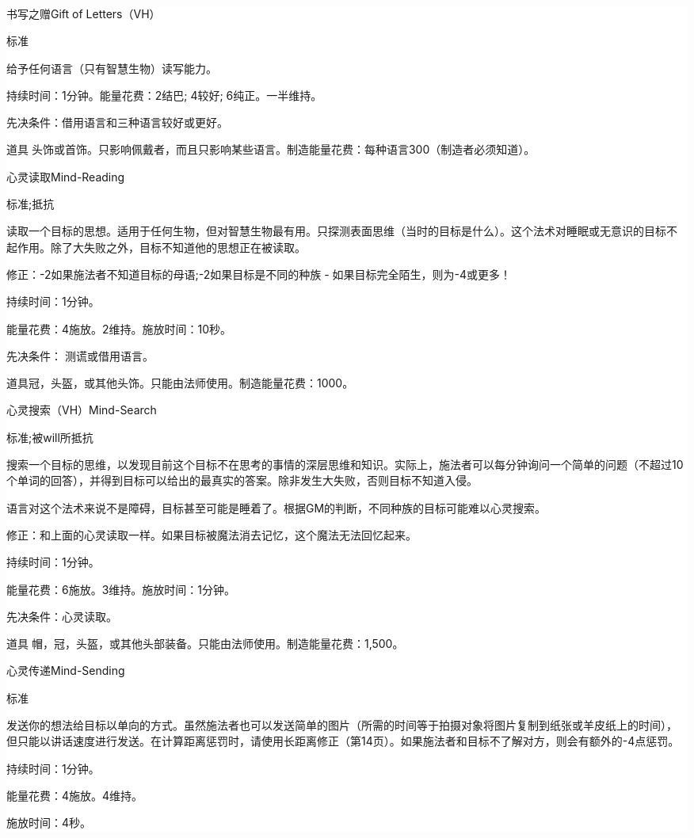 
书写之赠Gift of Letters（VH）

标准

给予任何语言（只有智慧生物）读写能力。

持续时间：1分钟。能量花费：2结巴; 4较好; 6纯正。一半维持。

先决条件：借用语言和三种语言较好或更好。

道具 头饰或首饰。只影响佩戴者，而且只影响某些语言。制造能量花费：每种语言300（制造者必须知道）。

 

心灵读取Mind-Reading

标准;抵抗

读取一个目标的思想。适用于任何生物，但对智慧生物最有用。只探测表面思维（当时的目标是什么）。这个法术对睡眠或无意识的目标不起作用。除了大失败之外，目标不知道他的思想正在被读取。

修正：-2如果施法者不知道目标的母语;-2如果目标是不同的种族 - 如果目标完全陌生，则为-4或更多！

持续时间：1分钟。

能量花费：4施放。2维持。施放时间：10秒。

先决条件： 测谎或借用语言。

道具冠，头盔，或其他头饰。只能由法师使用。制造能量花费：1000。

 

心灵搜索（VH）Mind-Search

标准;被will所抵抗

搜索一个目标的思维，以发现目前这个目标不在思考的事情的深层思维和知识。实际上，施法者可以每分钟询问一个简单的问题（不超过10个单词的回答），并得到目标可以给出的最真实的答案。除非发生大失败，否则目标不知道入侵。

语言对这个法术来说不是障碍，目标甚至可能是睡着了。根据GM的判断，不同种族的目标可能难以心灵搜索。

修正：和上面的心灵读取一样。如果目标被魔法消去记忆，这个魔法无法回忆起来。

持续时间：1分钟。

能量花费：6施放。3维持。施放时间：1分钟。

先决条件：心灵读取。

道具 帽，冠，头盔，或其他头部装备。只能由法师使用。制造能量花费：1,500。

 

心灵传递Mind-Sending

标准

发送你的想法给目标以单向的方式。虽然施法者也可以发送简单的图片（所需的时间等于拍摄对象将图片复制到纸张或羊皮纸上的时间），但只能以讲话速度进行发送。在计算距离惩罚时，请使用长距离修正（第14页）。如果施法者和目标不了解对方，则会有额外的-4点惩罚。

持续时间：1分钟。

能量花费：4施放。4维持。

施放时间：4秒。
